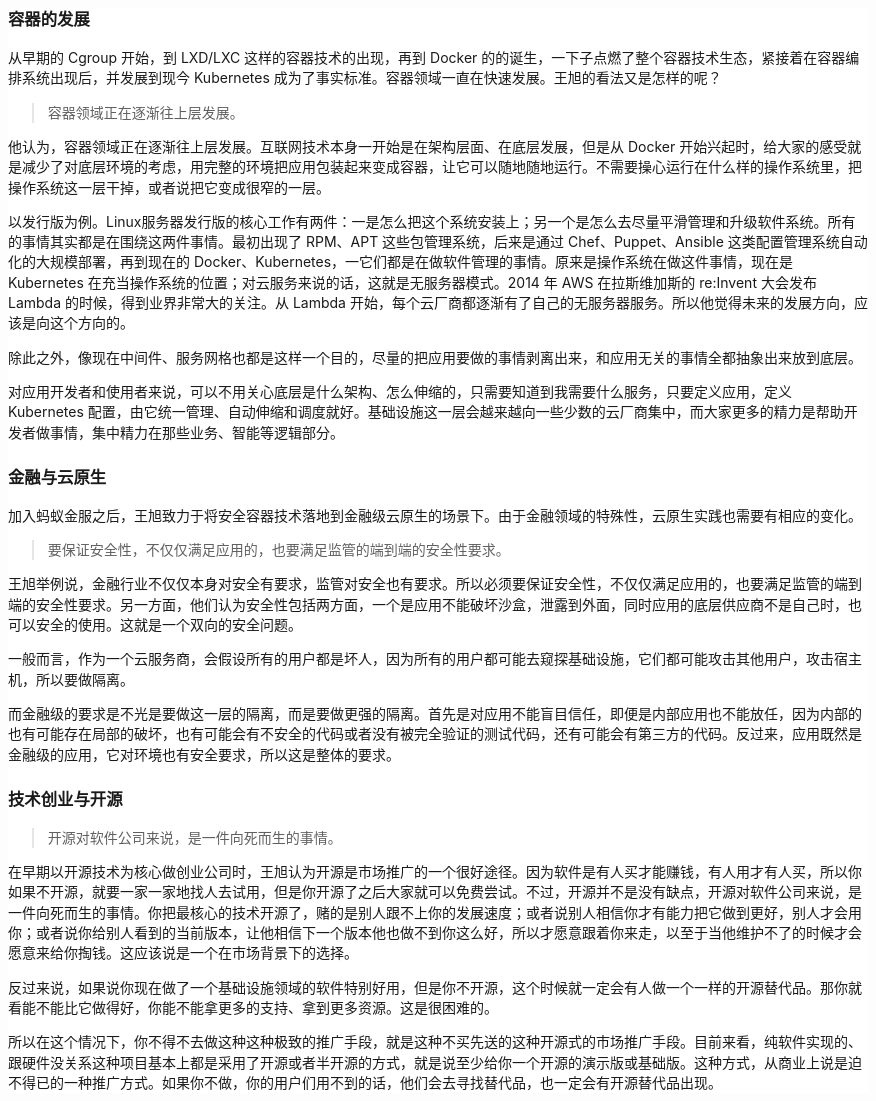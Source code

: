 ### 容器的发展

从早期的 Cgroup 开始，到 LXD/LXC 这样的容器技术的出现，再到 Docker 的的诞生，一下子点燃了整个容器技术生态，紧接着在容器编排系统出现后，并发展到现今 Kubernetes 成为了事实标准。容器领域一直在快速发展。王旭的看法又是怎样的呢？

> 
> 容器领域正在逐渐往上层发展。
> 
> 
> 

他认为，容器领域正在逐渐往上层发展。互联网技术本身一开始是在架构层面、在底层发展，但是从 Docker 开始兴起时，给大家的感受就是减少了对底层环境的考虑，用完整的环境把应用包装起来变成容器，让它可以随地随地运行。不需要操心运行在什么样的操作系统里，把操作系统这一层干掉，或者说把它变成很窄的一层。

以发行版为例。Linux服务器发行版的核心工作有两件：一是怎么把这个系统安装上；另一个是怎么去尽量平滑管理和升级软件系统。所有的事情其实都是在围绕这两件事情。最初出现了 RPM、APT 这些包管理系统，后来是通过 Chef、Puppet、Ansible 这类配置管理系统自动化的大规模部署，再到现在的 Docker、Kubernetes，一它们都是在做软件管理的事情。原来是操作系统在做这件事情，现在是 Kubernetes 在充当操作系统的位置；对云服务来说的话，这就是无服务器模式。2014 年 AWS 在拉斯维加斯的 re:Invent 大会发布 Lambda 的时候，得到业界非常大的关注。从 Lambda 开始，每个云厂商都逐渐有了自己的无服务器服务。所以他觉得未来的发展方向，应该是向这个方向的。

除此之外，像现在中间件、服务网格也都是这样一个目的，尽量的把应用要做的事情剥离出来，和应用无关的事情全都抽象出来放到底层。

对应用开发者和使用者来说，可以不用关心底层是什么架构、怎么伸缩的，只需要知道到我需要什么服务，只要定义应用，定义 Kubernetes 配置，由它统一管理、自动伸缩和调度就好。基础设施这一层会越来越向一些少数的云厂商集中，而大家更多的精力是帮助开发者做事情，集中精力在那些业务、智能等逻辑部分。

### 金融与云原生

加入蚂蚁金服之后，王旭致力于将安全容器技术落地到金融级云原生的场景下。由于金融领域的特殊性，云原生实践也需要有相应的变化。

> 
> 要保证安全性，不仅仅满足应用的，也要满足监管的端到端的安全性要求。
> 
> 
> 

王旭举例说，金融行业不仅仅本身对安全有要求，监管对安全也有要求。所以必须要保证安全性，不仅仅满足应用的，也要满足监管的端到端的安全性要求。另一方面，他们认为安全性包括两方面，一个是应用不能破坏沙盒，泄露到外面，同时应用的底层供应商不是自己时，也可以安全的使用。这就是一个双向的安全问题。

一般而言，作为一个云服务商，会假设所有的用户都是坏人，因为所有的用户都可能去窥探基础设施，它们都可能攻击其他用户，攻击宿主机，所以要做隔离。

而金融级的要求是不光是要做这一层的隔离，而是要做更强的隔离。首先是对应用不能盲目信任，即便是内部应用也不能放任，因为内部的也有可能存在局部的破坏，也有可能会有不安全的代码或者没有被完全验证的测试代码，还有可能会有第三方的代码。反过来，应用既然是金融级的应用，它对环境也有安全要求，所以这是整体的要求。

### 技术创业与开源

> 
> 开源对软件公司来说，是一件向死而生的事情。
> 
> 
> 

在早期以开源技术为核心做创业公司时，王旭认为开源是市场推广的一个很好途径。因为软件是有人买才能赚钱，有人用才有人买，所以你如果不开源，就要一家一家地找人去试用，但是你开源了之后大家就可以免费尝试。不过，开源并不是没有缺点，开源对软件公司来说，是一件向死而生的事情。你把最核心的技术开源了，赌的是别人跟不上你的发展速度；或者说别人相信你才有能力把它做到更好，别人才会用你；或者说你给别人看到的当前版本，让他相信下一个版本他也做不到你这么好，所以才愿意跟着你来走，以至于当他维护不了的时候才会愿意来给你掏钱。这应该说是一个在市场背景下的选择。

反过来说，如果说你现在做了一个基础设施领域的软件特别好用，但是你不开源，这个时候就一定会有人做一个一样的开源替代品。那你就看能不能比它做得好，你能不能拿更多的支持、拿到更多资源。这是很困难的。

所以在这个情况下，你不得不去做这种这种极致的推广手段，就是这种不买先送的这种开源式的市场推广手段。目前来看，纯软件实现的、跟硬件没关系这种项目基本上都是采用了开源或者半开源的方式，就是说至少给你一个开源的演示版或基础版。这种方式，从商业上说是迫不得已的一种推广方式。如果你不做，你的用户们用不到的话，他们会去寻找替代品，也一定会有开源替代品出现。
